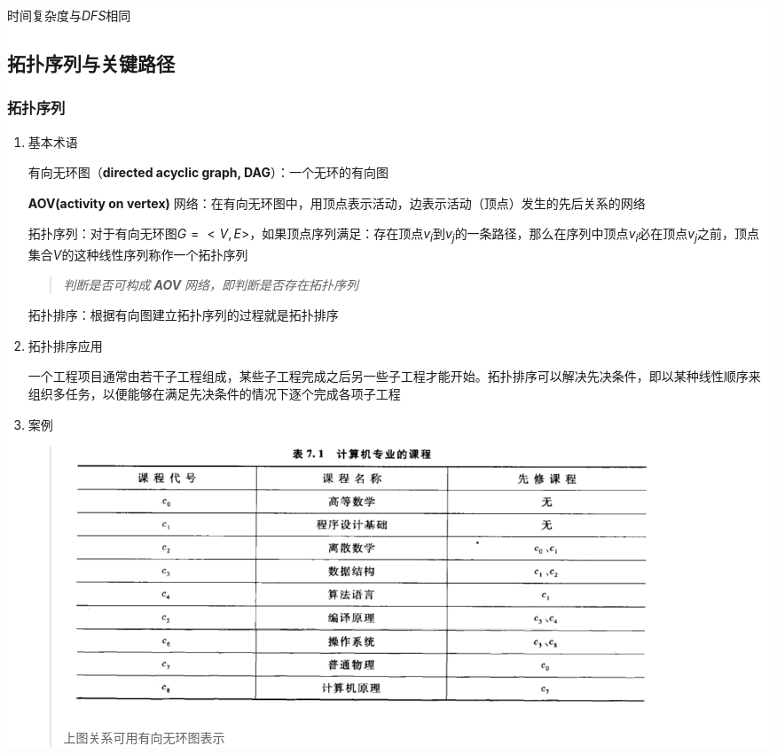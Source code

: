  时间复杂度与$DFS$相同

## 拓扑序列与关键路径

### 拓扑序列

1. 基本术语

   有向无环图（**directed acyclic graph, DAG**）：一个无环的有向图

   **AOV(activity on vertex)** 网络：在有向无环图中，用顶点表示活动，边表示活动（顶点）发生的先后关系的网络

   拓扑序列：对于有向无环图$G=<V,E>$，如果顶点序列满足：存在顶点$v_i$到$v_j$的一条路径，那么在序列中顶点$v_i$必在顶点$v_j$之前，顶点集合$V$的这种线性序列称作一个拓扑序列

   > _判断是否可构成 **AOV** 网络，即判断是否存在拓扑序列_

   拓扑排序：根据有向图建立拓扑序列的过程就是拓扑排序

2. 拓扑排序应用

   一个工程项目通常由若干子工程组成，某些子工程完成之后另一些子工程才能开始。拓扑排序可以解决先决条件，即以某种线性顺序来组织多任务，以便能够在满足先决条件的情况下逐个完成各项子工程

3. 案例

   > <div align="left"><img src="./images/6-图/拓扑序列案例.png" alt="拓扑序列案例" height=300, width= /></div>
   >
   > 上图关系可用有向无环图表示
   >